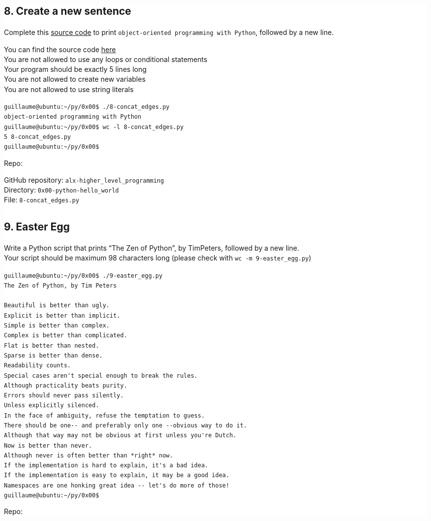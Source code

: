 ## 8. Create a new sentence
Complete this <a href='https://github.com/alx-tools/0x00.py/blob/master/8-concat_edges.py'>source code</a> to print `object-oriented programming with Python`, followed by a new line.  

You can find the source code <a href='https://github.com/alx-tools/0x00.py/blob/master/8-concat_edges.py'>here</a>  
You are not allowed to use any loops or conditional statements  
Your program should be exactly 5 lines long  
You are not allowed to create new variables  
You are not allowed to use string literals  
```
guillaume@ubuntu:~/py/0x00$ ./8-concat_edges.py
object-oriented programming with Python
guillaume@ubuntu:~/py/0x00$ wc -l 8-concat_edges.py
5 8-concat_edges.py
guillaume@ubuntu:~/py/0x00$ 
```
Repo:  

GitHub repository: `alx-higher_level_programming`  
Directory: `0x00-python-hello_world`  
File: `8-concat_edges.py`  
    
## 9. Easter Egg
Write a Python script that prints “The Zen of Python”, by TimPeters, followed by a new line.  
Your script should be maximum 98 characters long (please check with `wc -m 9-easter_egg.py`)  
```
guillaume@ubuntu:~/py/0x00$ ./9-easter_egg.py
The Zen of Python, by Tim Peters

Beautiful is better than ugly.
Explicit is better than implicit.
Simple is better than complex.
Complex is better than complicated.
Flat is better than nested.
Sparse is better than dense.
Readability counts.
Special cases aren't special enough to break the rules.
Although practicality beats purity.
Errors should never pass silently.
Unless explicitly silenced.
In the face of ambiguity, refuse the temptation to guess.
There should be one-- and preferably only one --obvious way to do it.
Although that way may not be obvious at first unless you're Dutch.
Now is better than never.
Although never is often better than *right* now.
If the implementation is hard to explain, it's a bad idea.
If the implementation is easy to explain, it may be a good idea.
Namespaces are one honking great idea -- let's do more of those!
guillaume@ubuntu:~/py/0x00$
```
Repo:  
